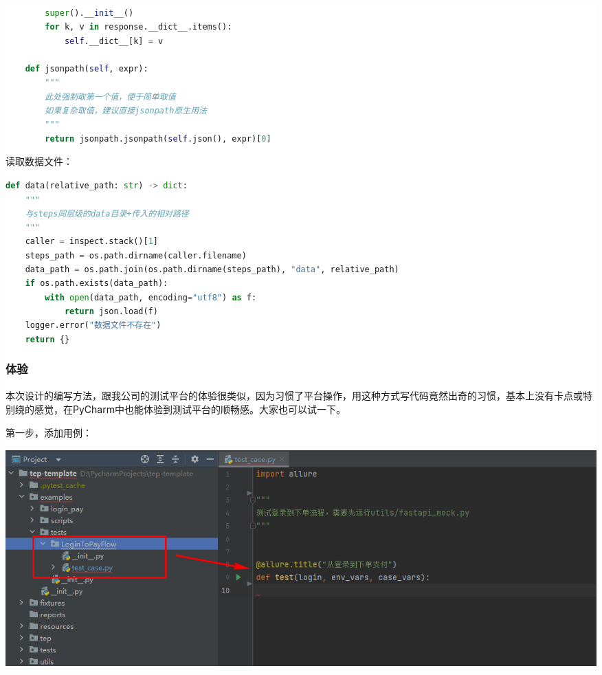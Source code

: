 ```python
        super().__init__()
        for k, v in response.__dict__.items():
            self.__dict__[k] = v

    def jsonpath(self, expr):
        """
        此处强制取第一个值，便于简单取值
        如果复杂取值，建议直接jsonpath原生用法
        """
        return jsonpath.jsonpath(self.json(), expr)[0]

```

读取数据文件：

```python
def data(relative_path: str) -> dict:
    """
    与steps同层级的data目录+传入的相对路径
    """
    caller = inspect.stack()[1]
    steps_path = os.path.dirname(caller.filename)
    data_path = os.path.join(os.path.dirname(steps_path), "data", relative_path)
    if os.path.exists(data_path):
        with open(data_path, encoding="utf8") as f:
            return json.load(f)
    logger.error("数据文件不存在")
    return {}
```

### 体验

本次设计的编写方法，跟我公司的测试平台的体验很类似，因为习惯了平台操作，用这种方式写代码竟然出奇的习惯，基本上没有卡点或特别绕的感觉，在PyCharm中也能体验到测试平台的顺畅感。大家也可以试一下。

第一步，添加用例：

![](000015-当Pytest遇上MVC分层设计自动化用例就该这么写/image-20221217042601078.png)
